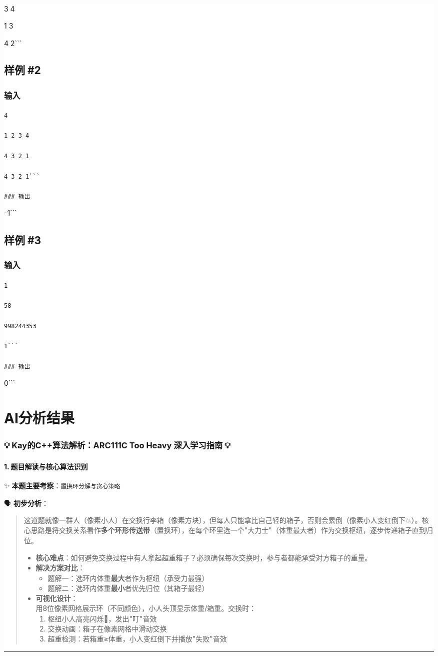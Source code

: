 3 4

1 3

4 2```

## 样例 #2

### 输入

```
4

1 2 3 4

4 3 2 1

4 3 2 1```

### 输出

```
-1```

## 样例 #3

### 输入

```
1

58

998244353

1```

### 输出

```
0```

# AI分析结果


### 💡 Kay的C++算法解析：ARC111C Too Heavy 深入学习指南 💡

#### **1. 题目解读与核心算法识别**
✨ **本题主要考察**：`置换环分解与贪心策略`

🗣️ **初步分析**：
> 这道题就像一群人（像素小人）在交换行李箱（像素方块），但每人只能拿比自己轻的箱子，否则会累倒（像素小人变红倒下💥）。核心思路是将交换关系看作**多个环形传送带**（置换环），在每个环里选一个"大力士"（体重最大者）作为交换枢纽，逐步传递箱子直到归位。  
> - **核心难点**：如何避免交换过程中有人拿起超重箱子？必须确保每次交换时，参与者都能承受对方箱子的重量。
> - **解决方案对比**：  
>   - 题解一：选环内体重**最大**者作为枢纽（承受力最强）  
>   - 题解二：选环内体重**最小**者优先归位（其箱子最轻）  
> - **可视化设计**：  
>   用8位像素网格展示环（不同颜色），小人头顶显示体重/箱重。交换时：
>   1. 枢纽小人高亮闪烁🌟，发出"叮"音效
>   2. 交换动画：箱子在像素网格中滑动交换
>   3. 超重检测：若箱重≥体重，小人变红倒下并播放"失败"音效

---